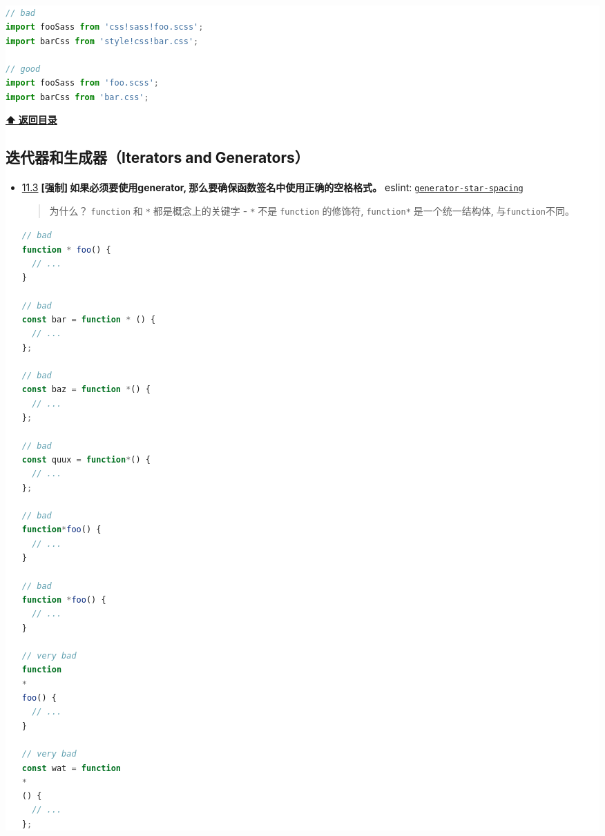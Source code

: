  ```javascript
  // bad
  import fooSass from 'css!sass!foo.scss';
  import barCss from 'style!css!bar.css';

  // good
  import fooSass from 'foo.scss';
  import barCss from 'bar.css';
  ```

**[⬆ 返回目录](#table-of-contents)**

<a name="iterators-and-generators"></a>
## 迭代器和生成器（Iterators and Generators）

- [11.3](#generators--spacing) **[强制] 如果必须要使用generator, 那么要确保函数签名中使用正确的空格格式。**  eslint: [`generator-star-spacing`](http://eslint.org/docs/rules/generator-star-spacing)

  > 为什么？ `function` 和 `*` 都是概念上的关键字 - `*` 不是 `function` 的修饰符, `function*` 是一个统一结构体, 与`function`不同。

  ```javascript
  // bad
  function * foo() {
    // ...
  }

  // bad
  const bar = function * () {
    // ...
  };

  // bad
  const baz = function *() {
    // ...
  };

  // bad
  const quux = function*() {
    // ...
  };

  // bad
  function*foo() {
    // ...
  }

  // bad
  function *foo() {
    // ...
  }

  // very bad
  function
  *
  foo() {
    // ...
  }

  // very bad
  const wat = function
  *
  () {
    // ...
  };

  ```